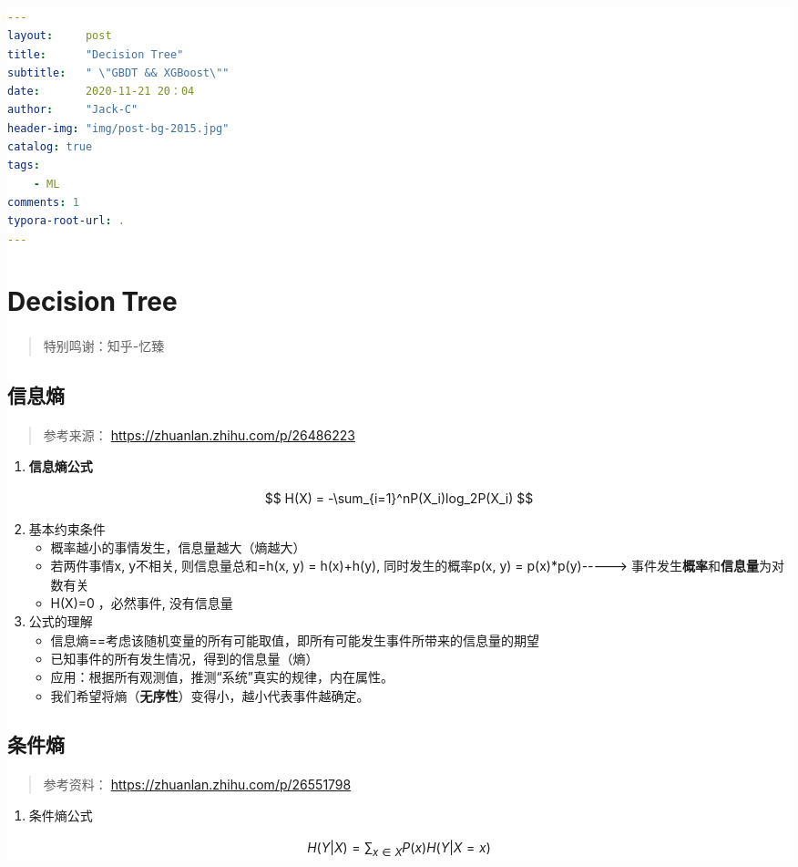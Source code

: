 ```yaml
---
layout:     post
title:      "Decision Tree"
subtitle:   " \"GBDT && XGBoost\""
date:       2020-11-21 20：04
author:     "Jack-C"
header-img: "img/post-bg-2015.jpg"
catalog: true
tags:
    - ML
comments: 1
typora-root-url: .
---
```


# Decision Tree

> 特别鸣谢：知乎-忆臻

## 信息熵

>  参考来源： https://zhuanlan.zhihu.com/p/26486223

1.  **信息熵公式**

$$
H(X) = -\sum_{i=1}^nP(X_i)log_2P(X_i)
$$



2. 基本约束条件
   * 概率越小的事情发生，信息量越大（熵越大）
   * 若两件事情x, y不相关, 则信息量总和=h(x, y) = h(x)+h(y), 同时发生的概率p(x, y) = p(x)*p(y)-----> 事件发生**概率**和**信息量**为对数有关
   * H(X)=0 ，必然事件, 没有信息量
3. 公式的理解
   * 信息熵==考虑该随机变量的所有可能取值，即所有可能发生事件所带来的信息量的期望
   * 已知事件的所有发生情况，得到的信息量（熵）
   * 应用：根据所有观测值，推测“系统”真实的规律，内在属性。
   * 我们希望将熵（**无序性**）变得小，越小代表事件越确定。

## 条件熵

> 参考资料： https://zhuanlan.zhihu.com/p/26551798

1. 条件熵公式

$$
H(Y|X) = \sum_{x∈X}P(x)H(Y|X=x)
$$
